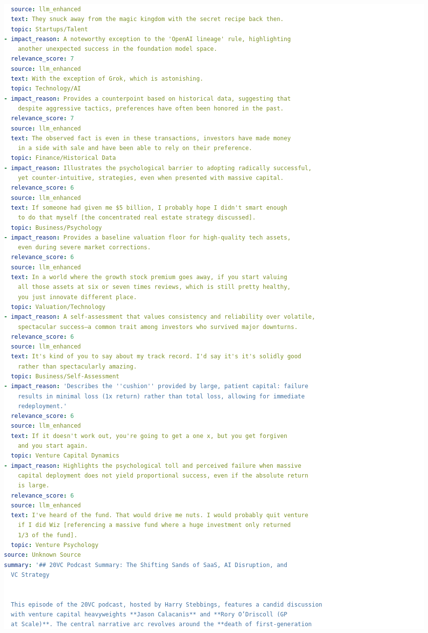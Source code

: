 ```yaml
  source: llm_enhanced
  text: They snuck away from the magic kingdom with the secret recipe back then.
  topic: Startups/Talent
- impact_reason: A noteworthy exception to the 'OpenAI lineage' rule, highlighting
    another unexpected success in the foundation model space.
  relevance_score: 7
  source: llm_enhanced
  text: With the exception of Grok, which is astonishing.
  topic: Technology/AI
- impact_reason: Provides a counterpoint based on historical data, suggesting that
    despite aggressive tactics, preferences have often been honored in the past.
  relevance_score: 7
  source: llm_enhanced
  text: The observed fact is even in these transactions, investors have made money
    in a side with sale and have been able to rely on their preference.
  topic: Finance/Historical Data
- impact_reason: Illustrates the psychological barrier to adopting radically successful,
    yet counter-intuitive, strategies, even when presented with massive capital.
  relevance_score: 6
  source: llm_enhanced
  text: If someone had given me $5 billion, I probably hope I didn't smart enough
    to do that myself [the concentrated real estate strategy discussed].
  topic: Business/Psychology
- impact_reason: Provides a baseline valuation floor for high-quality tech assets,
    even during severe market corrections.
  relevance_score: 6
  source: llm_enhanced
  text: In a world where the growth stock premium goes away, if you start valuing
    all those assets at six or seven times reviews, which is still pretty healthy,
    you just innovate different place.
  topic: Valuation/Technology
- impact_reason: A self-assessment that values consistency and reliability over volatile,
    spectacular success—a common trait among investors who survived major downturns.
  relevance_score: 6
  source: llm_enhanced
  text: It's kind of you to say about my track record. I'd say it's it's solidly good
    rather than spectacularly amazing.
  topic: Business/Self-Assessment
- impact_reason: 'Describes the ''cushion'' provided by large, patient capital: failure
    results in minimal loss (1x return) rather than total loss, allowing for immediate
    redeployment.'
  relevance_score: 6
  source: llm_enhanced
  text: If it doesn't work out, you're going to get a one x, but you get forgiven
    and you start again.
  topic: Venture Capital Dynamics
- impact_reason: Highlights the psychological toll and perceived failure when massive
    capital deployment does not yield proportional success, even if the absolute return
    is large.
  relevance_score: 6
  source: llm_enhanced
  text: I've heard of the fund. That would drive me nuts. I would probably quit venture
    if I did Wiz [referencing a massive fund where a huge investment only returned
    1/3 of the fund].
  topic: Venture Psychology
source: Unknown Source
summary: '## 20VC Podcast Summary: The Shifting Sands of SaaS, AI Disruption, and
  VC Strategy


  This episode of the 20VC podcast, hosted by Harry Stebbings, features a candid discussion
  with venture capital heavyweights **Jason Calacanis** and **Rory O’Driscoll (GP
  at Scale)**. The central narrative arc revolves around the **death of first-generation
```